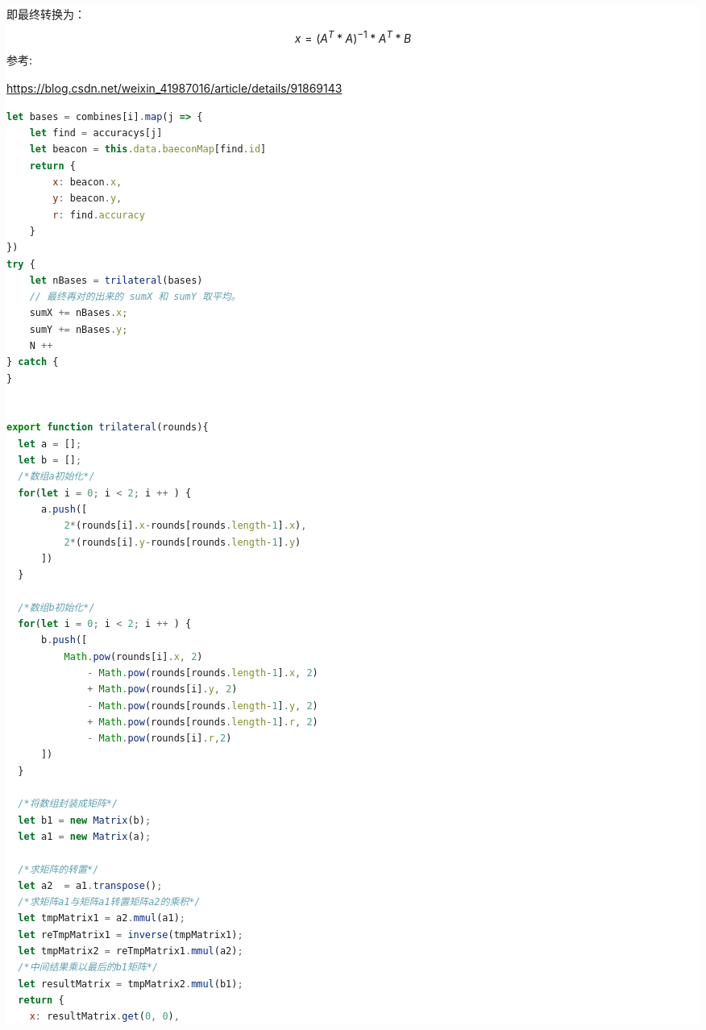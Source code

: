 即最终转换为：
$$
x = (A^T * A)^{-1} * A^T * B
$$
参考:

https://blog.csdn.net/weixin_41987016/article/details/91869143

```javascript
let bases = combines[i].map(j => {
    let find = accuracys[j]
    let beacon = this.data.baeconMap[find.id]
    return {
        x: beacon.x,
        y: beacon.y,
        r: find.accuracy
    }
})
try {
    let nBases = trilateral(bases)
    // 最终再对的出来的 sumX 和 sumY 取平均。
    sumX += nBases.x;
    sumY += nBases.y;
    N ++
} catch {
}


export function trilateral(rounds){
  let a = [];
  let b = [];
  /*数组a初始化*/
  for(let i = 0; i < 2; i ++ ) {
      a.push([
          2*(rounds[i].x-rounds[rounds.length-1].x),
          2*(rounds[i].y-rounds[rounds.length-1].y)
      ])
  }

  /*数组b初始化*/
  for(let i = 0; i < 2; i ++ ) {
      b.push([
          Math.pow(rounds[i].x, 2)
              - Math.pow(rounds[rounds.length-1].x, 2)
              + Math.pow(rounds[i].y, 2)
              - Math.pow(rounds[rounds.length-1].y, 2)
              + Math.pow(rounds[rounds.length-1].r, 2)
              - Math.pow(rounds[i].r,2)
      ])
  }

  /*将数组封装成矩阵*/
  let b1 = new Matrix(b);
  let a1 = new Matrix(a);

  /*求矩阵的转置*/
  let a2  = a1.transpose();
  /*求矩阵a1与矩阵a1转置矩阵a2的乘积*/
  let tmpMatrix1 = a2.mmul(a1);
  let reTmpMatrix1 = inverse(tmpMatrix1);
  let tmpMatrix2 = reTmpMatrix1.mmul(a2);
  /*中间结果乘以最后的b1矩阵*/
  let resultMatrix = tmpMatrix2.mmul(b1);
  return {
    x: resultMatrix.get(0, 0),
```